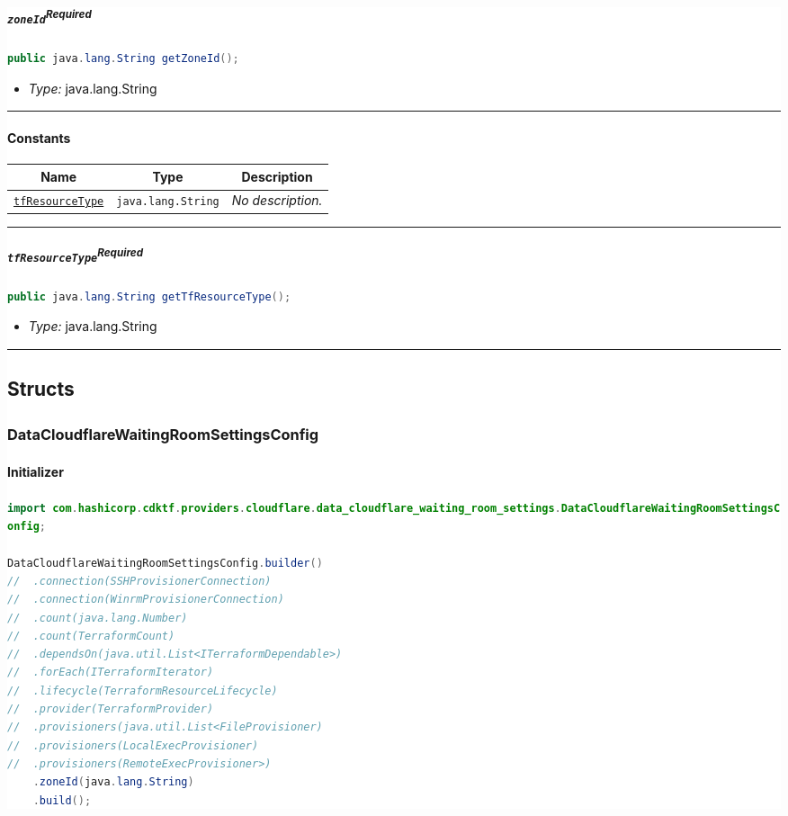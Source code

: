 ##### `zoneId`<sup>Required</sup> <a name="zoneId" id="@cdktf/provider-cloudflare.dataCloudflareWaitingRoomSettings.DataCloudflareWaitingRoomSettings.property.zoneId"></a>

```java
public java.lang.String getZoneId();
```

- *Type:* java.lang.String

---

#### Constants <a name="Constants" id="Constants"></a>

| **Name** | **Type** | **Description** |
| --- | --- | --- |
| <code><a href="#@cdktf/provider-cloudflare.dataCloudflareWaitingRoomSettings.DataCloudflareWaitingRoomSettings.property.tfResourceType">tfResourceType</a></code> | <code>java.lang.String</code> | *No description.* |

---

##### `tfResourceType`<sup>Required</sup> <a name="tfResourceType" id="@cdktf/provider-cloudflare.dataCloudflareWaitingRoomSettings.DataCloudflareWaitingRoomSettings.property.tfResourceType"></a>

```java
public java.lang.String getTfResourceType();
```

- *Type:* java.lang.String

---

## Structs <a name="Structs" id="Structs"></a>

### DataCloudflareWaitingRoomSettingsConfig <a name="DataCloudflareWaitingRoomSettingsConfig" id="@cdktf/provider-cloudflare.dataCloudflareWaitingRoomSettings.DataCloudflareWaitingRoomSettingsConfig"></a>

#### Initializer <a name="Initializer" id="@cdktf/provider-cloudflare.dataCloudflareWaitingRoomSettings.DataCloudflareWaitingRoomSettingsConfig.Initializer"></a>

```java
import com.hashicorp.cdktf.providers.cloudflare.data_cloudflare_waiting_room_settings.DataCloudflareWaitingRoomSettingsConfig;

DataCloudflareWaitingRoomSettingsConfig.builder()
//  .connection(SSHProvisionerConnection)
//  .connection(WinrmProvisionerConnection)
//  .count(java.lang.Number)
//  .count(TerraformCount)
//  .dependsOn(java.util.List<ITerraformDependable>)
//  .forEach(ITerraformIterator)
//  .lifecycle(TerraformResourceLifecycle)
//  .provider(TerraformProvider)
//  .provisioners(java.util.List<FileProvisioner)
//  .provisioners(LocalExecProvisioner)
//  .provisioners(RemoteExecProvisioner>)
    .zoneId(java.lang.String)
    .build();
```
